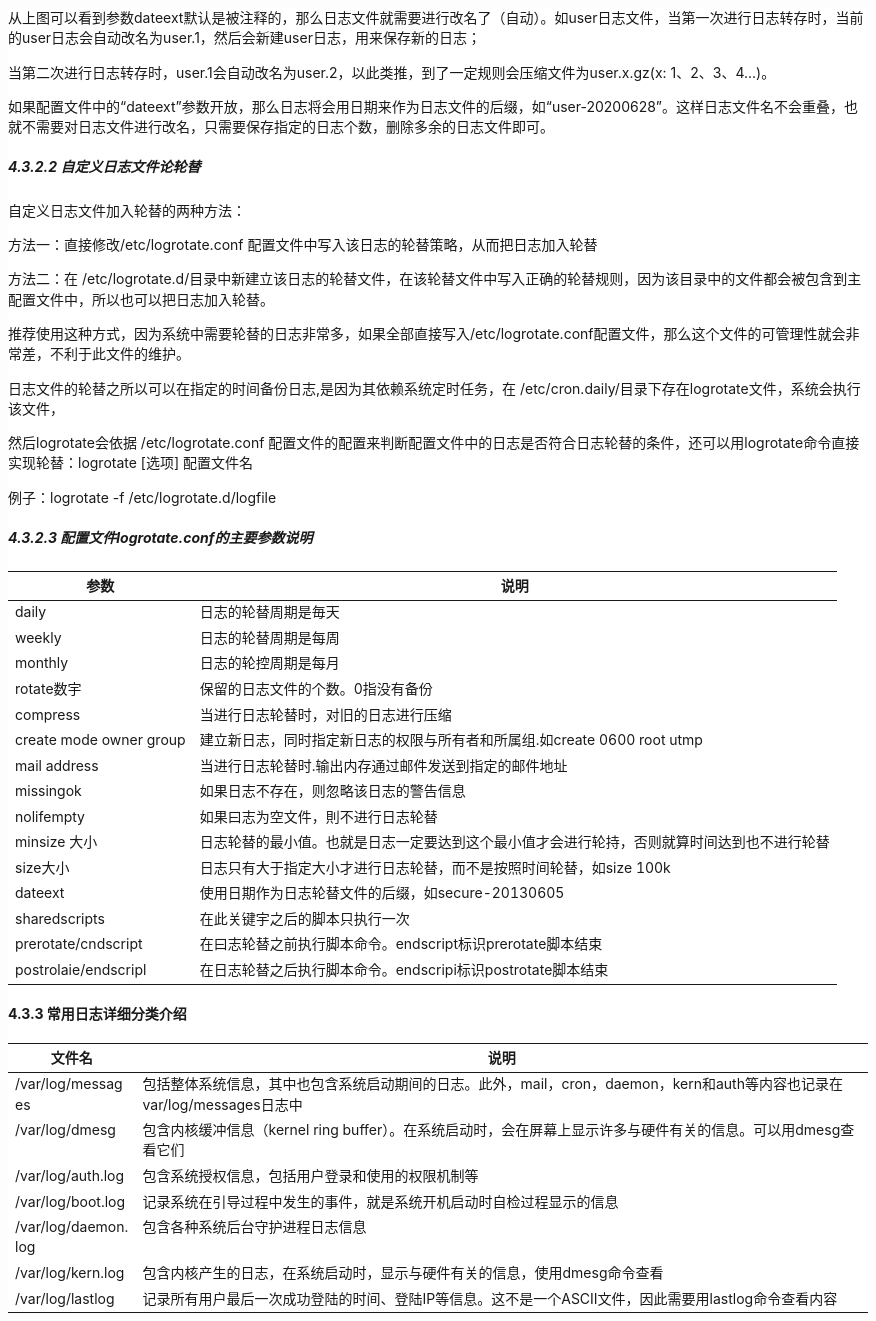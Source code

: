 从上图可以看到参数dateext默认是被注释的，那么日志文件就需要进行改名了（自动）。如user日志文件，当第一次进行日志转存时，当前的user日志会自动改名为user.1，然后会新建user日志，用来保存新的日志；

当第二次进行日志转存时，user.1会自动改名为user.2，以此类推，到了一定规则会压缩文件为user.x.gz(x: 1、2、3、4...)。

如果配置文件中的“dateext”参数开放，那么日志将会用日期来作为日志文件的后缀，如“user-20200628”。这样日志文件名不会重叠，也就不需要对日志文件进行改名，只需要保存指定的日志个数，删除多余的日志文件即可。

##### 4.3.2.2 自定义日志文件论轮替
自定义日志文件加入轮替的两种方法：

方法一：直接修改/etc/logrotate.conf 配置文件中写入该日志的轮替策略，从而把日志加入轮替

方法二：在 /etc/logrotate.d/目录中新建立该日志的轮替文件，在该轮替文件中写入正确的轮替规则，因为该目录中的文件都会被包含到主配置文件中，所以也可以把日志加入轮替。

推荐使用这种方式，因为系统中需要轮替的日志非常多，如果全部直接写入/etc/logrotate.conf配置文件，那么这个文件的可管理性就会非常差，不利于此文件的维护。

日志文件的轮替之所以可以在指定的时间备份日志,是因为其依赖系统定时任务，在 /etc/cron.daily/目录下存在logrotate文件，系统会执行该文件，

然后logrotate会依据 /etc/logrotate.conf 配置文件的配置来判断配置文件中的日志是否符合日志轮替的条件，还可以用logrotate命令直接实现轮替：logrotate [选项] 配置文件名

例子：logrotate -f /etc/logrotate.d/logfile

##### 4.3.2.3 配置文件logrotate.conf的主要参数说明
| 参数                    | 说明                                                         |
| ----------------------- | ------------------------------------------------------------ |
| daily                   | 日志的轮替周期是毎天                                         |
| weekly                  | 日志的轮替周期是每周                                         |
| monthly                 | 日志的轮控周期是每月                                         |
| rotate数宇              | 保留的日志文件的个数。0指没有备份                            |
| compress                | 当进行日志轮替时，对旧的日志进行压缩                         |
| create mode owner group | 建立新日志，同时指定新日志的权限与所有者和所属组.如create 0600 root utmp |
| mail address            | 当进行日志轮替时.输出内存通过邮件发送到指定的邮件地址        |
| missingok               | 如果日志不存在，则忽略该日志的警告信息                       |
| nolifempty              | 如果曰志为空文件，則不进行日志轮替                           |
| minsize 大小            | 日志轮替的最小值。也就是日志一定要达到这个最小值才会进行轮持，否则就算时间达到也不进行轮替 |
| size大小                | 日志只有大于指定大小才进行日志轮替，而不是按照时间轮替，如size 100k |
| dateext                 | 使用日期作为日志轮替文件的后缀，如secure-20130605            |
| sharedscripts           | 在此关键宇之后的脚本只执行一次                               |
| prerotate/cndscript     | 在曰志轮替之前执行脚本命令。endscript标识prerotate脚本结束   |
| postrolaie/endscripl    | 在日志轮替之后执行脚本命令。endscripi标识postrotate脚本结束  |
#### 4.3.3 常用日志详细分类介绍
| 文件名                            | 说明                                                         |
| --------------------------------- | ------------------------------------------------------------ |
| /var/log/messages                 | 包括整体系统信息，其中也包含系统启动期间的日志。此外，mail，cron，daemon，kern和auth等内容也记录在var/log/messages日志中 |
| /var/log/dmesg                    | 包含内核缓冲信息（kernel ring buffer）。在系统启动时，会在屏幕上显示许多与硬件有关的信息。可以用dmesg查看它们 |
| /var/log/auth.log                 | 包含系统授权信息，包括用户登录和使用的权限机制等             |
| /var/log/boot.log                 | 记录系统在引导过程中发生的事件，就是系统开机启动时自检过程显示的信息 |
| /var/log/daemon.log               | 包含各种系统后台守护进程日志信息                             |
| /var/log/kern.log                 | 包含内核产生的日志，在系统启动时，显示与硬件有关的信息，使用dmesg命令查看 |
| /var/log/lastlog                  | 记录所有用户最后一次成功登陆的时间、登陆IP等信息。这不是一个ASCII文件，因此需要用lastlog命令查看内容 |